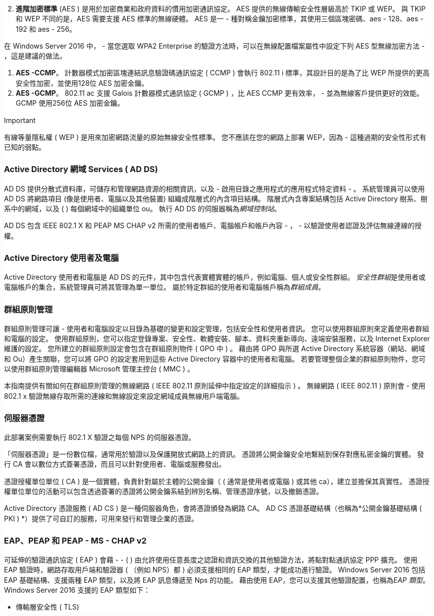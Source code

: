 2. **進階加密標準** \(AES \) 是用於加密商業和政府資料的慣用加密通訊協定。 AES 提供的無線傳輸安全性層級高於 TKIP 或 WEP。 與 TKIP 和 WEP 不同的是，AES 需要支援 AES 標準的無線硬體。 AES 是一 \- 種對稱金鑰加密標準，其使用三個區塊密碼、aes \- 128、aes \- 192 和 aes \- 256。

在 Windows Server 2016 中， \- 當您選取 WPA2 Enterprise 的驗證方法時，可以在無線配置檔案屬性中設定下列 AES 型無線加密方法 \- ，這是建議的做法。

1. **AES \-CCMP**。 計數器模式加密區塊連結訊息驗證碼通訊協定 \( CCMP \) 會執行 802.11 i 標準，其設計目的是為了比 WEP 所提供的更高安全性加密，並使用128位 AES 加密金鑰。
2. **AES \-GCMP**。 802.11 ac 支援 Galois 計數器模式通訊協定 \( GCMP \) ，比 AES CCMP 更有效率， \- 並為無線客戶提供更好的效能。 GCMP 使用256位 AES 加密金鑰。

> [!IMPORTANT]
> 有線等量隱私權 \( WEP \) 是用來加密網路流量的原始無線安全性標準。 您不應該在您的網路上部署 WEP，因為 \- 這種過期的安全性形式有已知的弱點。

### <a name="active-directorydoman-services-adds"></a>Active Directory 網域 Services \( AD DS\)
AD DS 提供分散式資料庫，可儲存和管理網路資源的相關資訊，以及 \- 啟用目錄之應用程式的應用程式特定資料 \- 。 系統管理員可以使用 AD DS 將網路項目 (像是使用者、電腦以及其他裝置) 組織成階層式的內含項目結構。 階層式內含專案結構包括 Active Directory 樹系、樹系中的網域，以及 \( \) 每個網域中的組織單位 ou。 執行 AD DS 的伺服器稱為*網域控制站*。

AD DS 包含 IEEE 802.1 X 和 PEAP MS CHAP v2 所需的使用者帳戶、電腦帳戶和帳戶內容 \- ， \- 以驗證使用者認證及評估無線連線的授權。

### <a name="active-directory-users-and-computers"></a>Active Directory 使用者及電腦
Active Directory 使用者和電腦是 AD DS 的元件，其中包含代表實體實體的帳戶，例如電腦、個人或安全性群組。 *安全性群組*是使用者或電腦帳戶的集合，系統管理員可將其管理為單一單位。 屬於特定群組的使用者和電腦帳戶稱為*群組成員*。

### <a name="group-policy-management"></a>群組原則管理
群組原則管理可讓 \- 使用者和電腦設定以目錄為基礎的變更和設定管理，包括安全性和使用者資訊。 您可以使用群組原則來定義使用者群組和電腦的設定。 使用群組原則，您可以指定登錄專案、安全性、軟體安裝、腳本、資料夾重新導向、遠端安裝服務，以及 Internet Explorer 維護的設定。 您所建立的群組原則設定會包含在群組原則物件 \( GPO 中 \) 。 藉由將 GPO 與所選 Active Directory 系統容器（網站、網域和 Ou）產生關聯，您可以將 GPO 的設定套用到這些 Active Directory 容器中的使用者和電腦。 若要管理整個企業的群組原則物件，您可以使用群組原則管理編輯器 Microsoft 管理主控台 \( MMC \) 。

本指南提供有關如何在群組原則管理的無線網路 \( IEEE 802.11 原則延伸中指定設定的詳細指示 \) 。 無線網路 \( IEEE 802.11 \) 原則會 \- 使用 802.1 x 驗證無線存取所需的連線和無線設定來設定網域成員無線用戶端電腦。

### <a name="server-certificates"></a>伺服器憑證
此部署案例需要執行 802.1 X 驗證之每個 NPS 的伺服器憑證。

「伺服器憑證」是一份數位檔，通常用於驗證以及保護開放式網路上的資訊。 憑證將公開金鑰安全地繫結到保存對應私密金鑰的實體。 發行 CA 會以數位方式簽署憑證，而且可以針對使用者、電腦或服務發出。

憑證授權單位單位 \( CA \) 是一個實體，負責針對屬於主體的公開金鑰（ \( 通常是使用者或電腦 \) 或其他 ca），建立並擔保其真實性。 憑證授權單位單位的活動可以包含透過簽署的憑證將公開金鑰系結到辨別名稱、管理憑證序號，以及撤銷憑證。

Active Directory 憑證服務 \( AD CS \) 是一種伺服器角色，會將憑證頒發為網路 CA。 AD CS 憑證基礎結構（也稱為*公開金鑰基礎結構 \( PKI \) *）提供了可自訂的服務，可用來發行和管理企業的憑證。

### <a name="eap-peap-and-peap-ms-chap-v2"></a>EAP、PEAP 和 PEAP \- MS \- CHAP v2
可延伸的驗證通訊協定 \( EAP \) 會藉 \- \- \( \) 由允許使用任意長度之認證和資訊交換的其他驗證方法，將點對點通訊協定 PPP 擴充。 使用 EAP 驗證時，網路存取用戶端和驗證器 \( （例如 NPS）都 \) 必須支援相同的 EAP 類型，才能成功進行驗證。 Windows Server 2016 包括 EAP 基礎結構、支援兩種 EAP 類型，以及將 EAP 訊息傳遞至 Nps 的功能。 藉由使用 EAP，您可以支援其他驗證配置，也稱為*EAP 類型*。 Windows Server 2016 支援的 EAP 類型如下：

- 傳輸層安全性 \( TLS\)
